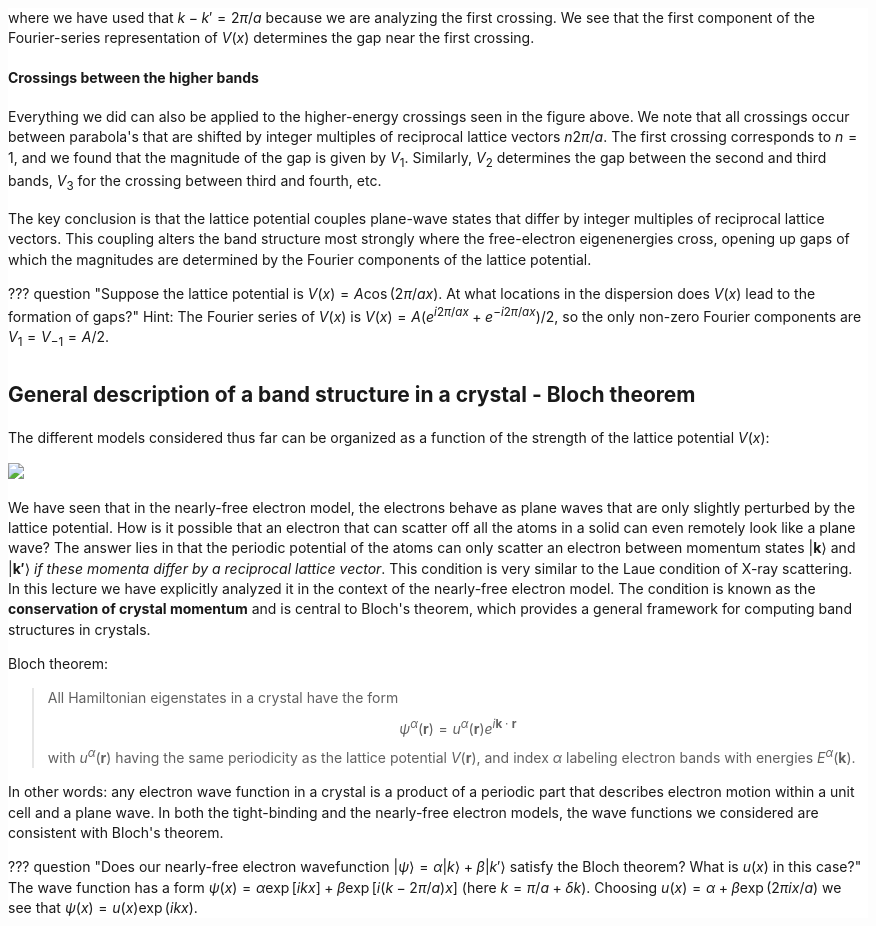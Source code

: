 where we have used that $k-k' =2\pi/a$ because we are analyzing the first crossing. We see that the first component of the Fourier-series representation of $V(x)$ determines the gap near the first crossing.


#### Crossings between the higher bands

Everything we did can also be applied to the higher-energy crossings seen in the figure above. We note that all crossings occur between parabola's that are shifted by integer multiples of reciprocal lattice vectors $n 2\pi/a$. The first crossing corresponds to $n=1$, and we found that the magnitude of the gap is given by $V_1$. Similarly, $V_2$ determines the gap between the second and third bands, $V_3$ for the crossing between third and fourth, etc.

The key conclusion is that the lattice potential couples plane-wave states that differ by integer multiples of reciprocal lattice vectors. This coupling alters the band structure most strongly where the free-electron eigenenergies cross, opening up gaps of which the magnitudes are determined by the Fourier components of the lattice potential.  

??? question "Suppose the lattice potential is $V(x)=A\cos(2\pi/ax)$. At what locations in the dispersion does $V(x)$ lead to the formation of gaps?"
    Hint: The Fourier series of $V(x)$ is $V(x)=A(e^{i2\pi/ax}+e^{-i2\pi/ax})/2$, so the only non-zero Fourier components are $V_1=V_{-1} = A/2$.  


## General description of a band structure in a crystal - Bloch theorem

The different models considered thus far can be organized as a function of the strength of the lattice potential $V(x)$:

![](figures/models.svg)

We have seen that in the nearly-free electron model, the electrons behave as plane waves that are only slightly perturbed by the lattice potential. How is it possible that an electron that can scatter off all the atoms in a solid can even remotely look like a plane wave? The answer lies in that the periodic potential of the atoms can only scatter an electron between momentum states $|\mathbf{k}\rangle$ and $|\mathbf{k'}\rangle$ *if these momenta differ by a reciprocal lattice vector*. This condition is very similar to the Laue condition of X-ray scattering. In this lecture we have explicitly analyzed it in the context of the nearly-free electron model. The condition is known as the **conservation of crystal momentum** and is central to Bloch's theorem, which provides a general framework for computing band structures in crystals.

Bloch theorem:

> All Hamiltonian eigenstates in a crystal have the form
> $$ \psi^\alpha(\mathbf{r}) = u^\alpha(\mathbf{r})e^{i\mathbf{k}\cdot \mathbf{r}} $$
> with $u^\alpha(\mathbf{r})$ having the same periodicity as the lattice potential $V(\mathbf{r})$, and index $\alpha$ labeling electron bands with energies $E^\alpha(\mathbf{k})$.

In other words: any electron wave function in a crystal is a product of a periodic part that describes electron motion within a unit cell and a plane wave. In both the tight-binding and the nearly-free electron models, the wave functions we considered are consistent with Bloch's theorem.

??? question "Does our nearly-free electron wavefunction $|\psi\rangle = \alpha|k\rangle + \beta|k'\rangle$ satisfy the Bloch theorem? What is $u(x)$ in this case?"
    The wave function has a form $\psi(x) = \alpha \exp[ikx] + \beta \exp[i(k - 2\pi/a)x]$
    (here $k = \pi/a + \delta k$). Choosing $u(x) = \alpha + \beta \exp(2\pi i x/a)$ we see
    that $\psi(x) = u(x) \exp(ikx)$.
